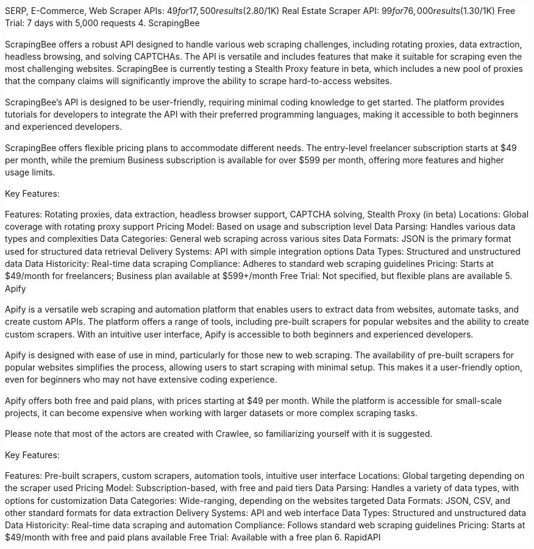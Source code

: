 SERP, E-Commerce, Web Scraper APIs: $49 for 17,500 results ($2.80/1K)
Real Estate Scraper API: $99 for 76,000 results ($1.30/1K)
Free Trial: 7 days with 5,000 requests
4. ScrapingBee

ScrapingBee offers a robust API designed to handle various web scraping challenges, including rotating proxies, data extraction, headless browsing, and solving CAPTCHAs. The API is versatile and includes features that make it suitable for scraping even the most challenging websites. ScrapingBee is currently testing a Stealth Proxy feature in beta, which includes a new pool of proxies that the company claims will significantly improve the ability to scrape hard-to-access websites.

ScrapingBee’s API is designed to be user-friendly, requiring minimal coding knowledge to get started. The platform provides tutorials for developers to integrate the API with their preferred programming languages, making it accessible to both beginners and experienced developers.

ScrapingBee offers flexible pricing plans to accommodate different needs. The entry-level freelancer subscription starts at $49 per month, while the premium Business subscription is available for over $599 per month, offering more features and higher usage limits.

Key Features:

Features: Rotating proxies, data extraction, headless browser support, CAPTCHA solving, Stealth Proxy (in beta)
Locations: Global coverage with rotating proxy support
Pricing Model: Based on usage and subscription level
Data Parsing: Handles various data types and complexities
Data Categories: General web scraping across various sites
Data Formats: JSON is the primary format used for structured data retrieval
Delivery Systems: API with simple integration options
Data Types: Structured and unstructured data
Data Historicity: Real-time data scraping
Compliance: Adheres to standard web scraping guidelines
Pricing: Starts at $49/month for freelancers; Business plan available at $599+/month
Free Trial: Not specified, but flexible plans are available
5. Apify

Apify is a versatile web scraping and automation platform that enables users to extract data from websites, automate tasks, and create custom APIs. The platform offers a range of tools, including pre-built scrapers for popular websites and the ability to create custom scrapers. With an intuitive user interface, Apify is accessible to both beginners and experienced developers.

Apify is designed with ease of use in mind, particularly for those new to web scraping. The availability of pre-built scrapers for popular websites simplifies the process, allowing users to start scraping with minimal setup. This makes it a user-friendly option, even for beginners who may not have extensive coding experience.

Apify offers both free and paid plans, with prices starting at $49 per month. While the platform is accessible for small-scale projects, it can become expensive when working with larger datasets or more complex scraping tasks.

Please note that most of the actors are created with Crawlee, so familiarizing yourself with it is suggested.

Key Features:

Features: Pre-built scrapers, custom scrapers, automation tools, intuitive user interface
Locations: Global targeting depending on the scraper used
Pricing Model: Subscription-based, with free and paid tiers
Data Parsing: Handles a variety of data types, with options for customization
Data Categories: Wide-ranging, depending on the websites targeted
Data Formats: JSON, CSV, and other standard formats for data extraction
Delivery Systems: API and web interface
Data Types: Structured and unstructured data
Data Historicity: Real-time data scraping and automation
Compliance: Follows standard web scraping guidelines
Pricing: Starts at $49/month with free and paid plans available
Free Trial: Available with a free plan
6. RapidAPI
